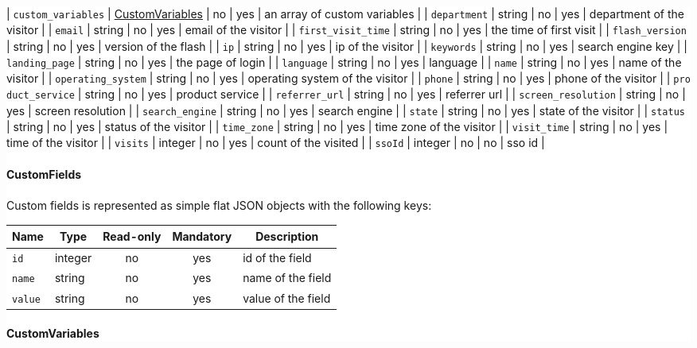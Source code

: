   | `custom_variables` | [CustomVariables](#customvariables) | no | yes | an array of custom variables |
  | `department` | string | no | yes | department of the visitor |
  | `email` | string | no | yes | email of the visitor |
  | `first_visit_time` | string | no | yes | the time of first visit |
  | `flash_version` | string | no | yes | version of the flash |
  | `ip` | string | no | yes | ip of the visitor |
  | `keywords` | string | no | yes | search engine key |
  | `landing_page` | string | no | yes | the page of login |
  | `language` | string | no | yes | language |
  | `name` | string | no | yes | name of the visitor |
  | `operating_system` | string | no | yes | operating system of the visitor |
  | `phone` | string | no | yes | phone of the visitor |
  | `product_service` | string | no | yes | product service |
  | `referrer_url` | string | no | yes | referrer url |
  | `screen_resolution` | string | no | yes | screen resolution |
  | `search_engine` | string | no | yes | search engine |
  | `state` | string | no | yes | state of the visitor |
  | `status` | string | no | yes | status of the visitor |
  | `time_zone` | string | no | yes | time zone of the visitor |
  | `visit_time` | string | no | yes | time of the visitor |
  | `visits` | integer | no | yes | count of the visited |
  | `ssoId` | integer | no | no | sso id |

#### CustomFields

  Custom fields is represented as simple flat JSON objects with the following keys:  

  | Name | Type | Read-only | Mandatory | Description |    
  | - | - | :-: | :-: | - | 
  | `id` | integer  | no | yes | id of the field |
  | `name` | string  | no | yes | name of the field |
  | `value` | string  | no | yes | value of the field |

#### CustomVariables
